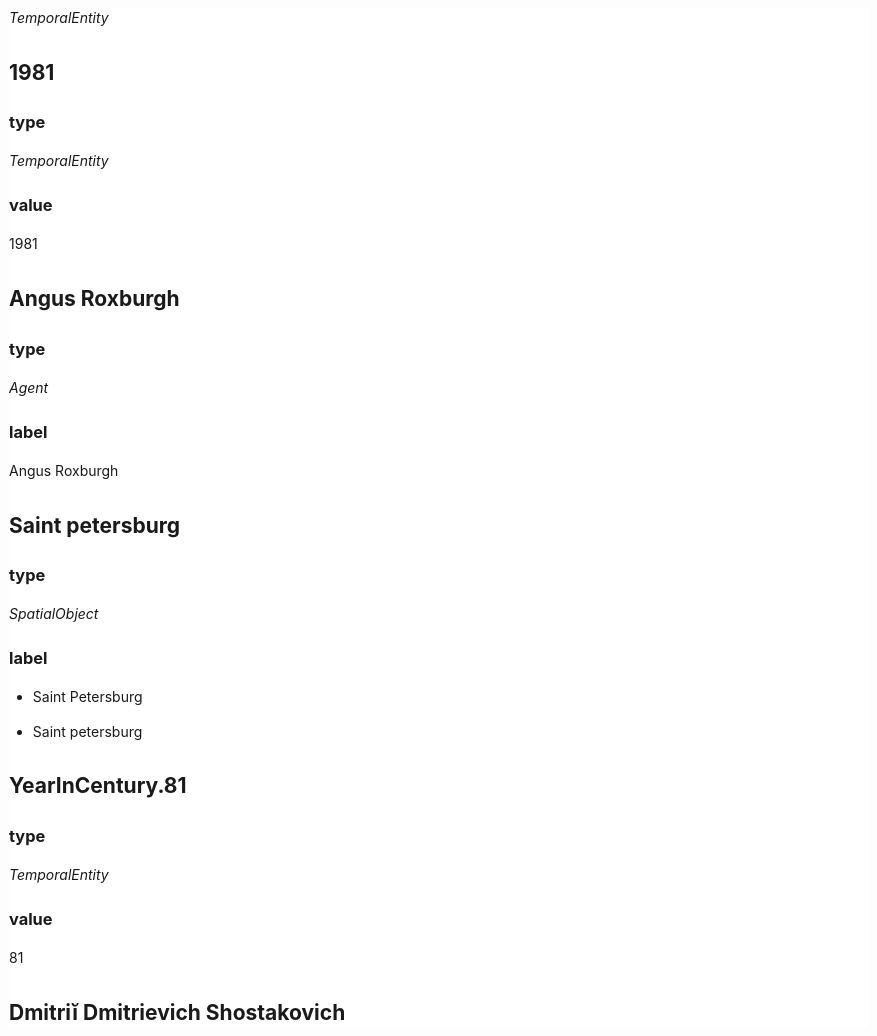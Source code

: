 
*TemporalEntity*

## 1981

### type


*TemporalEntity*

### value


1981

## Angus Roxburgh

### type


*Agent*

### label


Angus Roxburgh

## Saint petersburg

### type


*SpatialObject*

### label

 - Saint Petersburg

 - Saint petersburg

## YearInCentury.81

### type


*TemporalEntity*

### value


81

## Dmitriĭ Dmitrievich Shostakovich
